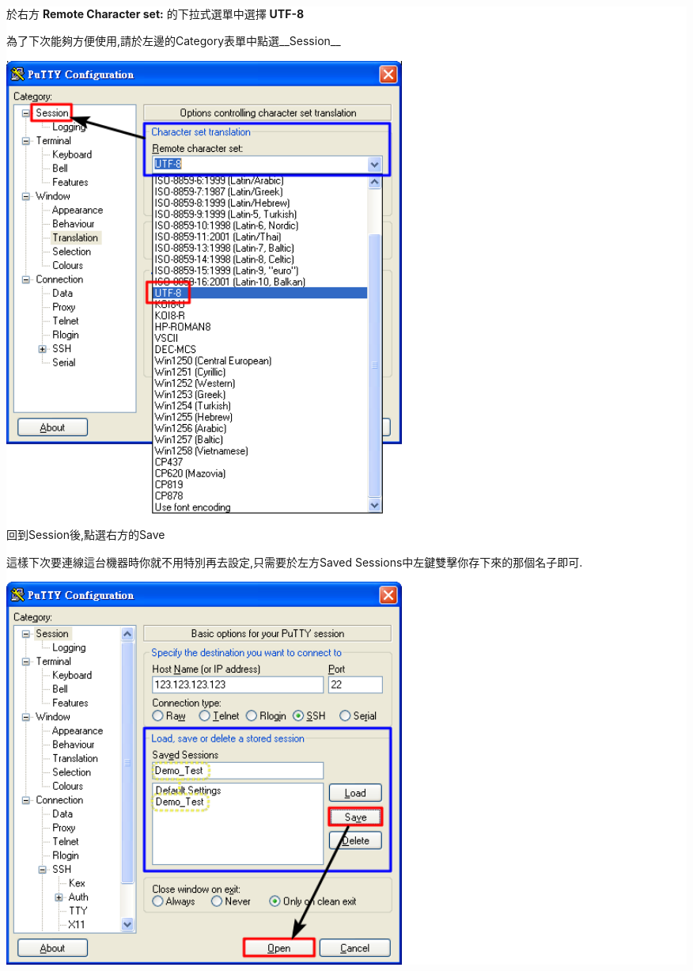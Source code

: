於右方 __Remote Character set:__ 的下拉式選單中選擇 __UTF-8__


為了下次能夠方便使用,請於左邊的Category表單中點選__Session__


<img src='images/SSH+KeyGen+%26+Connect+Tutorial-Windows-b4.png' width='500' align='center'/>

回到Session後,點選右方的Save


這樣下次要連線這台機器時你就不用特別再去設定,只需要於左方Saved Sessions中左鍵雙擊你存下來的那個名子即可.


<img src='images/SSH+KeyGen+%26+Connect+Tutorial-Windows-b3.png' width='500' align='center'/>
